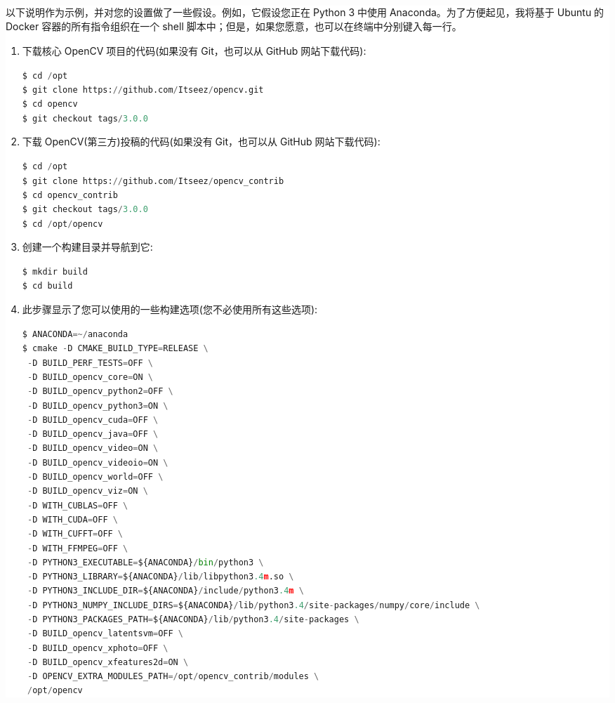 以下说明作为示例，并对您的设置做了一些假设。例如，它假设您正在 Python 3 中使用 Anaconda。为了方便起见，我将基于 Ubuntu 的 Docker 容器的所有指令组织在一个 shell 脚本中；但是，如果您愿意，也可以在终端中分别键入每一行。

1.  下载核心 OpenCV 项目的代码(如果没有 Git，也可以从 GitHub 网站下载代码):

    ```py
    $ cd /opt
    $ git clone https://github.com/Itseez/opencv.git
    $ cd opencv
    $ git checkout tags/3.0.0

    ```

2.  下载 OpenCV(第三方)投稿的代码(如果没有 Git，也可以从 GitHub 网站下载代码):

    ```py
    $ cd /opt
    $ git clone https://github.com/Itseez/opencv_contrib
    $ cd opencv_contrib
    $ git checkout tags/3.0.0
    $ cd /opt/opencv

    ```

3.  创建一个构建目录并导航到它:

    ```py
    $ mkdir build
    $ cd build

    ```

4.  此步骤显示了您可以使用的一些构建选项(您不必使用所有这些选项):

    ```py
    $ ANACONDA=~/anaconda
    $ cmake -D CMAKE_BUILD_TYPE=RELEASE \
     -D BUILD_PERF_TESTS=OFF \
     -D BUILD_opencv_core=ON \
     -D BUILD_opencv_python2=OFF \
     -D BUILD_opencv_python3=ON \
     -D BUILD_opencv_cuda=OFF \
     -D BUILD_opencv_java=OFF \
     -D BUILD_opencv_video=ON \
     -D BUILD_opencv_videoio=ON \
     -D BUILD_opencv_world=OFF \
     -D BUILD_opencv_viz=ON \
     -D WITH_CUBLAS=OFF \
     -D WITH_CUDA=OFF \
     -D WITH_CUFFT=OFF \
     -D WITH_FFMPEG=OFF \
     -D PYTHON3_EXECUTABLE=${ANACONDA}/bin/python3 \
     -D PYTHON3_LIBRARY=${ANACONDA}/lib/libpython3.4m.so \
     -D PYTHON3_INCLUDE_DIR=${ANACONDA}/include/python3.4m \
     -D PYTHON3_NUMPY_INCLUDE_DIRS=${ANACONDA}/lib/python3.4/site-packages/numpy/core/include \
     -D PYTHON3_PACKAGES_PATH=${ANACONDA}/lib/python3.4/site-packages \
     -D BUILD_opencv_latentsvm=OFF \
     -D BUILD_opencv_xphoto=OFF \
     -D BUILD_opencv_xfeatures2d=ON \
     -D OPENCV_EXTRA_MODULES_PATH=/opt/opencv_contrib/modules \
     /opt/opencv

